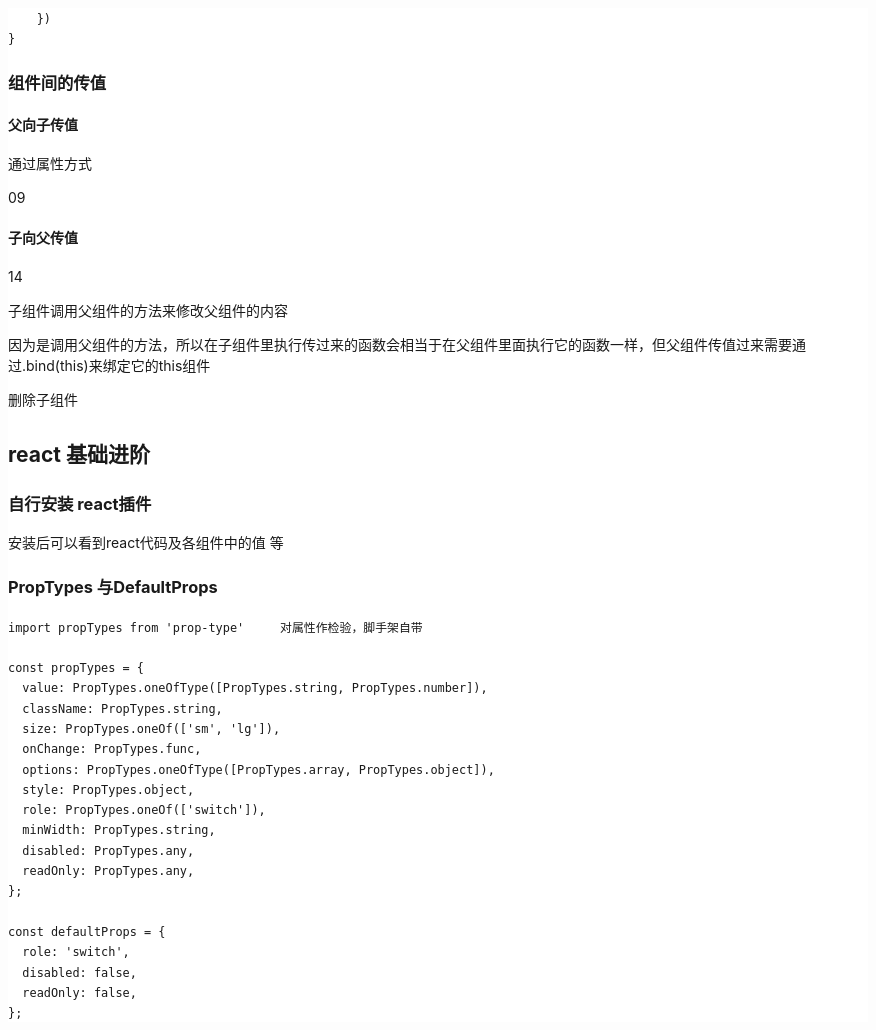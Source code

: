 ~~~jsx
    })
}
~~~







### 组件间的传值

#### 父向子传值 

通过属性方式

09



#### 子向父传值

14

子组件调用父组件的方法来修改父组件的内容

因为是调用父组件的方法，所以在子组件里执行传过来的函数会相当于在父组件里面执行它的函数一样，但父组件传值过来需要通过.bind(this)来绑定它的this组件

删除子组件





## react 基础进阶

### 自行安装 react插件

安装后可以看到react代码及各组件中的值 等



### PropTypes 与DefaultProps



~~~
import propTypes from 'prop-type'     对属性作检验，脚手架自带

const propTypes = {
  value: PropTypes.oneOfType([PropTypes.string, PropTypes.number]),
  className: PropTypes.string,
  size: PropTypes.oneOf(['sm', 'lg']),
  onChange: PropTypes.func,
  options: PropTypes.oneOfType([PropTypes.array, PropTypes.object]),
  style: PropTypes.object,
  role: PropTypes.oneOf(['switch']),
  minWidth: PropTypes.string,
  disabled: PropTypes.any,
  readOnly: PropTypes.any,
};

const defaultProps = {
  role: 'switch',
  disabled: false,
  readOnly: false,
};

~~~
